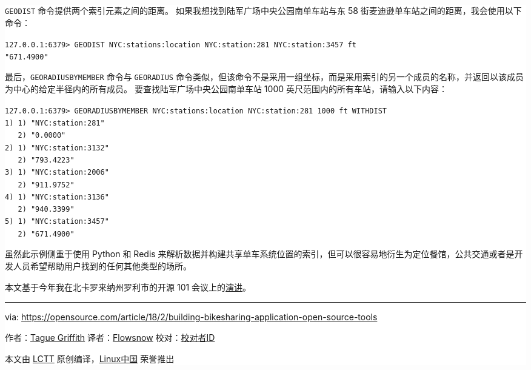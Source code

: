`GEODIST` 命令提供两个索引元素之间的距离。 如果我想找到陆军广场中央公园南单车站与东 58 街麦迪逊单车站之间的距离，我会使用以下命令：
```
127.0.0.1:6379> GEODIST NYC:stations:location NYC:station:281 NYC:station:3457 ft 
"671.4900"
```

最后，`GEORADIUSBYMEMBER` 命令与 `GEORADIUS` 命令类似，但该命令不是采用一组坐标，而是采用索引的另一个成员的名称，并返回以该成员为中心的给定半径内的所有成员。 要查找陆军广场中央公园南单车站 1000 英尺范围内的所有车站，请输入以下内容：
```
127.0.0.1:6379> GEORADIUSBYMEMBER NYC:stations:location NYC:station:281 1000 ft WITHDIST
1) 1) "NYC:station:281"
   2) "0.0000"
2) 1) "NYC:station:3132"
   2) "793.4223"
3) 1) "NYC:station:2006"
   2) "911.9752"
4) 1) "NYC:station:3136"
   2) "940.3399"
5) 1) "NYC:station:3457"
   2) "671.4900"
```

虽然此示例侧重于使用 Python 和 Redis 来解析数据并构建共享单车系统位置的索引，但可以很容易地衍生为定位餐馆，公共交通或者是开发人员希望帮助用户找到的任何其他类型的场所。

本文基于今年我在北卡罗来纳州罗利市的开源 101 会议上的[演讲][17]。

--------------------------------------------------------------------------------

via: https://opensource.com/article/18/2/building-bikesharing-application-open-source-tools

作者：[Tague Griffith][a]
译者：[Flowsnow](https://github.com/Flowsnow)
校对：[校对者ID](https://github.com/校对者ID)

本文由 [LCTT](https://github.com/LCTT/TranslateProject) 原创编译，[Linux中国](https://linux.cn/) 荣誉推出

[a]: https://opensource.com/users/tague
[1]: https://www.python.org/
[2]: https://redis.io/
[3]: https://www.citibikenyc.com/
[4]: https://www.citibikenyc.com/data-sharing-policy
[5]: https://github.com/NABSA/gbfs
[6]: http://nabsa.net/
[7]: https://www.json.org/
[8]: https://gist.github.com/tague/5a82d96bcb09ce2a79943ad4c87f6e15
[9]: https://github.com/NABSA/gbfs/blob/master/systems.csv
[10]: https://redis.io/commands/unlink
[11]: https://redis.io/commands/hmset
[12]: https://raw.githubusercontent.com/antirez/redis/4.0/00-RELEASENOTES
[13]: https://redis.io/topics/data-types#Hashes
[14]: https://redis.io/commands#geo
[15]: https://redis.io/topics/data-types-intro#redis-sorted-sets
[16]: https://twitter.com/swatchthedog
[17]: http://opensource101.com/raleigh/talks/building-location-aware-apps-open-source-tools/